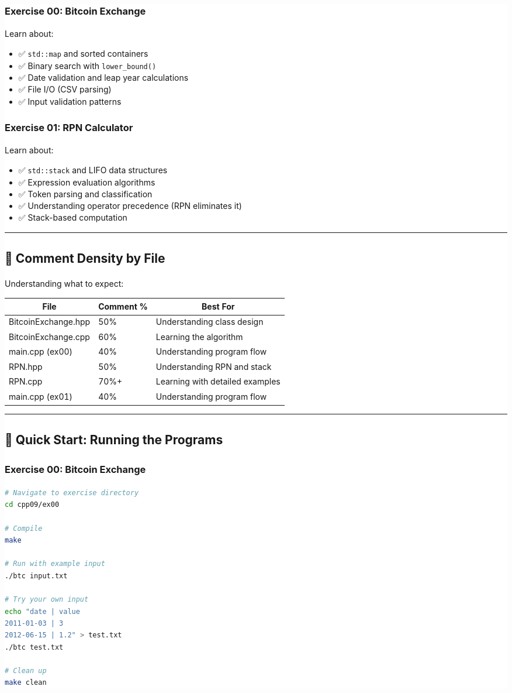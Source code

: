 ### Exercise 00: Bitcoin Exchange
Learn about:
- ✅ `std::map` and sorted containers
- ✅ Binary search with `lower_bound()`
- ✅ Date validation and leap year calculations
- ✅ File I/O (CSV parsing)
- ✅ Input validation patterns

### Exercise 01: RPN Calculator
Learn about:
- ✅ `std::stack` and LIFO data structures
- ✅ Expression evaluation algorithms
- ✅ Token parsing and classification
- ✅ Understanding operator precedence (RPN eliminates it)
- ✅ Stack-based computation

---

## 📖 Comment Density by File

Understanding what to expect:

| File | Comment % | Best For |
|------|-----------|----------|
| BitcoinExchange.hpp | 50% | Understanding class design |
| BitcoinExchange.cpp | 60% | Learning the algorithm |
| main.cpp (ex00) | 40% | Understanding program flow |
| RPN.hpp | 50% | Understanding RPN and stack |
| RPN.cpp | 70%+ | Learning with detailed examples |
| main.cpp (ex01) | 40% | Understanding program flow |

---

## 🚀 Quick Start: Running the Programs

### Exercise 00: Bitcoin Exchange

```bash
# Navigate to exercise directory
cd cpp09/ex00

# Compile
make

# Run with example input
./btc input.txt

# Try your own input
echo "date | value
2011-01-03 | 3
2012-06-15 | 1.2" > test.txt
./btc test.txt

# Clean up
make clean
```
